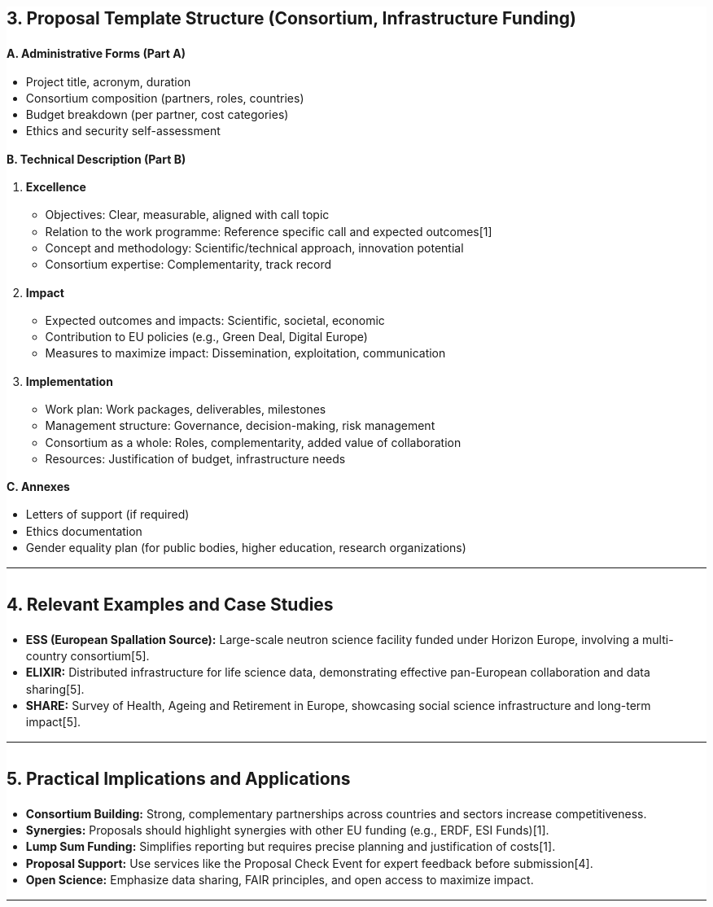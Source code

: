 
## 3. Proposal Template Structure (Consortium, Infrastructure Funding)

**A. Administrative Forms (Part A)**
- Project title, acronym, duration
- Consortium composition (partners, roles, countries)
- Budget breakdown (per partner, cost categories)
- Ethics and security self-assessment

**B. Technical Description (Part B)**
1. **Excellence**
   - Objectives: Clear, measurable, aligned with call topic
   - Relation to the work programme: Reference specific call and expected outcomes[1]
   - Concept and methodology: Scientific/technical approach, innovation potential
   - Consortium expertise: Complementarity, track record

2. **Impact**
   - Expected outcomes and impacts: Scientific, societal, economic
   - Contribution to EU policies (e.g., Green Deal, Digital Europe)
   - Measures to maximize impact: Dissemination, exploitation, communication

3. **Implementation**
   - Work plan: Work packages, deliverables, milestones
   - Management structure: Governance, decision-making, risk management
   - Consortium as a whole: Roles, complementarity, added value of collaboration
   - Resources: Justification of budget, infrastructure needs

**C. Annexes**
- Letters of support (if required)
- Ethics documentation
- Gender equality plan (for public bodies, higher education, research organizations)

---

## 4. Relevant Examples and Case Studies

- **ESS (European Spallation Source):** Large-scale neutron science facility funded under Horizon Europe, involving a multi-country consortium[5].
- **ELIXIR:** Distributed infrastructure for life science data, demonstrating effective pan-European collaboration and data sharing[5].
- **SHARE:** Survey of Health, Ageing and Retirement in Europe, showcasing social science infrastructure and long-term impact[5].

---

## 5. Practical Implications and Applications

- **Consortium Building:** Strong, complementary partnerships across countries and sectors increase competitiveness.
- **Synergies:** Proposals should highlight synergies with other EU funding (e.g., ERDF, ESI Funds)[1].
- **Lump Sum Funding:** Simplifies reporting but requires precise planning and justification of costs[1].
- **Proposal Support:** Use services like the Proposal Check Event for expert feedback before submission[4].
- **Open Science:** Emphasize data sharing, FAIR principles, and open access to maximize impact.

---